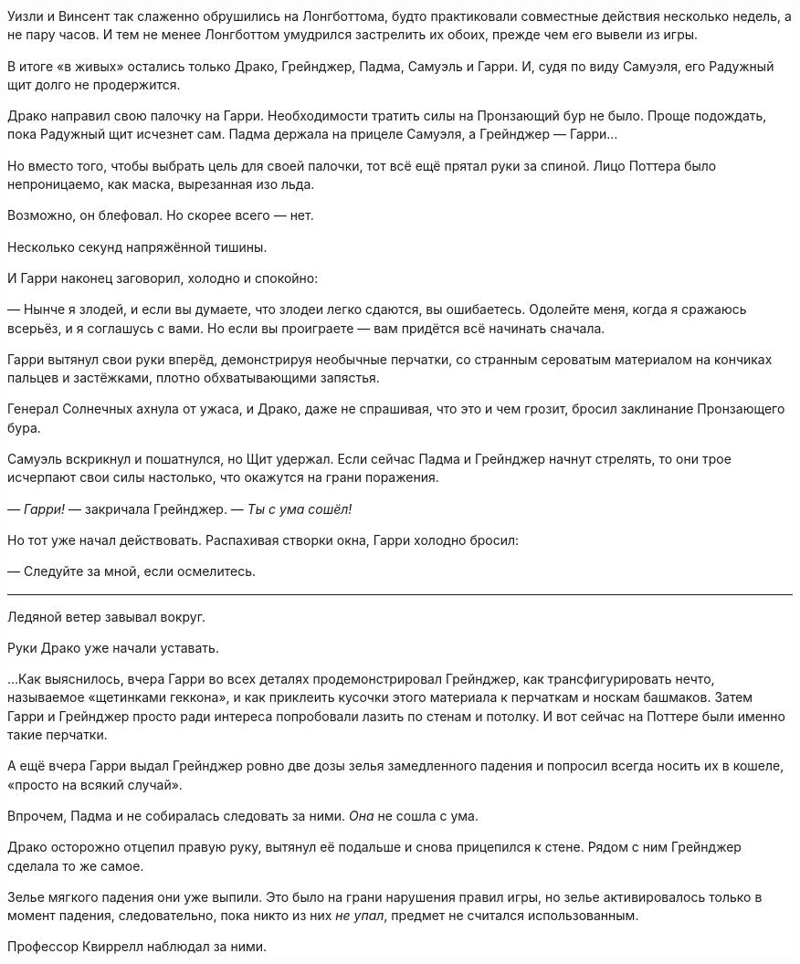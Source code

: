 Уизли и Винсент так слаженно обрушились на Лонгботтома, будто практиковали совместные действия несколько недель, а не пару часов. И тем не менее Лонгботтом умудрился застрелить их обоих, прежде чем его вывели из игры.

В итоге «в живых» остались только Драко, Грейнджер, Падма, Самуэль и Гарри. И, судя по виду Самуэля, его Радужный щит долго не продержится.

Драко направил свою палочку на Гарри. Необходимости тратить силы на Пронзающий бур не было. Проще подождать, пока Радужный щит исчезнет сам. Падма держала на прицеле Самуэля, а Грейнджер — Гарри…

Но вместо того, чтобы выбрать цель для своей палочки, тот всё ещё прятал руки за спиной. Лицо Поттера было непроницаемо, как маска, вырезанная изо льда.

Возможно, он блефовал. Но скорее всего — нет.

Несколько секунд напряжённой тишины.

И Гарри наконец заговорил, холодно и спокойно:

— Нынче я злодей, и если вы думаете, что злодеи легко сдаются, вы ошибаетесь. Одолейте меня, когда я сражаюсь всерьёз, и я соглашусь с вами. Но если вы проиграете — вам придётся всё начинать сначала.

Гарри вытянул свои руки вперёд, демонстрируя необычные перчатки, со странным сероватым материалом на кончиках пальцев и застёжками, плотно обхватывающими запястья.

Генерал Солнечных ахнула от ужаса, и Драко, даже не спрашивая, что это и чем грозит, бросил заклинание Пронзающего бура.

Самуэль вскрикнул и пошатнулся, но Щит удержал. Если сейчас Падма и Грейнджер начнут стрелять, то они трое исчерпают свои силы настолько, что окажутся на грани поражения.

*— Гарри!* — закричала Грейнджер. — *Ты с ума сошёл!*

Но тот уже начал действовать. Распахивая створки окна, Гарри холодно бросил:

— Следуйте за мной, если осмелитесь.

* * *

Ледяной ветер завывал вокруг.

Руки Драко уже начали уставать.

…Как выяснилось, вчера Гарри во всех деталях продемонстрировал Грейнджер, как трансфигурировать нечто, называемое «щетинками геккона», и как приклеить кусочки этого материала к перчаткам и носкам башмаков. Затем Гарри и Грейнджер просто ради интереса попробовали лазить по стенам и потолку. И вот сейчас на Поттере были именно такие перчатки.

А ещё вчера Гарри выдал Грейнджер ровно две дозы зелья замедленного падения и попросил всегда носить их в кошеле, «просто на всякий случай».

Впрочем, Падма и не собиралась следовать за ними. *Она* не сошла с ума.

Драко осторожно отцепил правую руку, вытянул её подальше и снова прицепился к стене. Рядом с ним Грейнджер сделала то же самое.

Зелье мягкого падения они уже выпили. Это было на грани нарушения правил игры, но зелье активировалось только в момент падения, следовательно, пока никто из них *не упал*, предмет не считался использованным.

Профессор Квиррелл наблюдал за ними.
